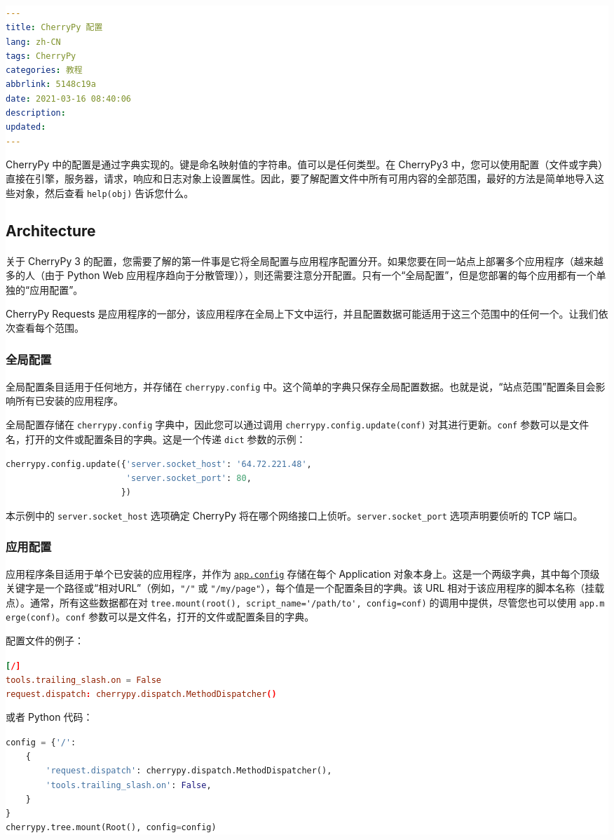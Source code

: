 ```yaml
---
title: CherryPy 配置
lang: zh-CN
tags: CherryPy
categories: 教程
abbrlink: 5148c19a
date: 2021-03-16 08:40:06
description:
updated:
---
```


CherryPy 中的配置是通过字典实现的。键是命名映射值的字符串。值可以是任何类型。在 CherryPy3 中，您可以使用配置（文件或字典）直接在引擎，服务器，请求，响应和日志对象上设置属性。因此，要了解配置文件中所有可用内容的全部范围，最好的方法是简单地导入这些对象，然后查看 `help(obj)` 告诉您什么。

## Architecture

关于 CherryPy 3 的配置，您需要了解的第一件事是它将全局配置与应用程序配置分开。如果您要在同一站点上部署多个应用程序（越来越多的人（由于 Python Web 应用程序趋向于分散管理）），则还需要注意分开配置。只有一个“全局配置”，但是您部署的每个应用都有一个单独的“应用配置”。

CherryPy Requests 是应用程序的一部分，该应用程序在全局上下文中运行，并且配置数据可能适用于这三个范围中的任何一个。让我们依次查看每个范围。

### 全局配置

全局配置条目适用于任何地方，并存储在 `cherrypy.config` 中。这个简单的字典只保存全局配置数据。也就是说，“站点范围”配置条目会影响所有已安装的应用程序。

全局配置存储在 `cherrypy.config` 字典中，因此您可以通过调用 `cherrypy.config.update(conf)` 对其进行更新。`conf` 参数可以是文件名，打开的文件或配置条目的字典。这是一个传递 `dict` 参数的示例：

```python
cherrypy.config.update({'server.socket_host': '64.72.221.48',
                        'server.socket_port': 80,
                       })
```

本示例中的 `server.socket_host` 选项确定 CherryPy 将在哪个网络接口上侦听。`server.socket_port` 选项声明要侦听的 TCP 端口。

### 应用配置

应用程序条目适用于单个已安装的应用程序，并作为 [`app.config`](https://docs.cherrypy.org/en/latest/pkg/cherrypy._cptree.html#cherrypy._cptree.Application.config) 存储在每个 Application 对象本身上。这是一个两级字典，其中每个顶级关键字是一个路径或“相对URL”（例如，`"/"` 或 `"/my/page"`），每个值是一个配置条目的字典。该 URL 相对于该应用程序的脚本名称（挂载点）。通常，所有这些数据都在对 `tree.mount(root(), script_name='/path/to', config=conf)` 的调用中提供，尽管您也可以使用 `app.merge(conf)`。`conf` 参数可以是文件名，打开的文件或配置条目的字典。

配置文件的例子：

```conf
[/]
tools.trailing_slash.on = False
request.dispatch: cherrypy.dispatch.MethodDispatcher()
```

或者 Python 代码：

```python
config = {'/':
    {
        'request.dispatch': cherrypy.dispatch.MethodDispatcher(),
        'tools.trailing_slash.on': False,
    }
}
cherrypy.tree.mount(Root(), config=config)
```
